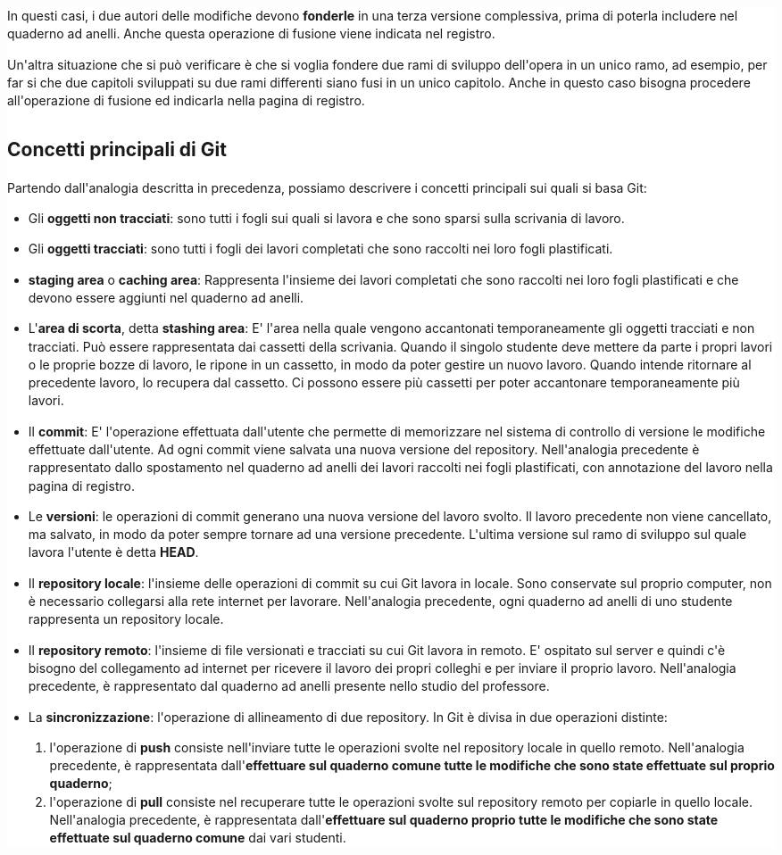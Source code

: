 In questi casi, i due autori delle modifiche devono **fonderle** in una terza versione complessiva, prima di poterla includere nel quaderno ad anelli. Anche questa operazione di fusione viene indicata nel registro.

Un'altra situazione che si può verificare è che si voglia fondere due rami di sviluppo dell'opera in un unico ramo, ad esempio, per far si che due capitoli sviluppati su due rami differenti siano fusi in un unico capitolo. Anche in questo caso bisogna procedere all'operazione di fusione ed indicarla nella pagina di registro.

## Concetti principali di Git

Partendo dall'analogia descritta in precedenza, possiamo descrivere i concetti principali sui quali si basa Git:

- Gli **oggetti non tracciati**: sono tutti i fogli sui quali si lavora e che sono sparsi sulla scrivania di lavoro.

- Gli **oggetti tracciati**: sono tutti i fogli dei lavori completati che sono raccolti nei loro fogli plastificati.

- **staging area** o **caching area**: Rappresenta l'insieme dei lavori completati che sono raccolti nei loro fogli plastificati e che devono essere aggiunti nel quaderno ad anelli.

- L'**area di scorta**, detta **stashing area**: E' l'area nella quale vengono accantonati temporaneamente gli oggetti tracciati e non tracciati. Può essere rappresentata dai cassetti della scrivania. Quando il singolo studente deve mettere da parte i propri lavori o le proprie bozze di lavoro, le ripone in un cassetto, in modo da poter gestire un nuovo lavoro. Quando intende ritornare al precedente lavoro, lo recupera dal cassetto. Ci possono essere più cassetti per poter accantonare temporaneamente più lavori.

- Il **commit**: E' l'operazione effettuata dall'utente che permette di memorizzare nel sistema di controllo di versione le modifiche effettuate dall'utente. Ad ogni commit viene salvata una nuova versione del repository. Nell'analogia precedente è rappresentato dallo spostamento nel quaderno ad anelli dei lavori raccolti nei fogli plastificati, con annotazione del lavoro nella pagina di registro.

- Le **versioni**: le operazioni di commit generano una nuova versione del lavoro svolto. Il lavoro precedente non viene cancellato, ma salvato, in modo da poter sempre tornare ad una versione precedente. L'ultima versione sul ramo di sviluppo sul quale lavora l'utente è detta **HEAD**.

- Il **repository locale**: l'insieme delle operazioni di commit su cui Git lavora in locale. Sono conservate sul proprio computer, non è necessario collegarsi alla rete internet per lavorare. Nell'analogia precedente, ogni quaderno ad anelli di uno studente rappresenta un repository locale.

- Il **repository remoto**: l'insieme di file versionati e tracciati su cui Git lavora in remoto. E' ospitato sul server e quindi c'è bisogno del collegamento ad internet per ricevere il lavoro dei propri colleghi e per inviare il proprio lavoro. Nell'analogia precedente, è rappresentato dal quaderno ad anelli presente nello studio del professore.

- La **sincronizzazione**: l'operazione di allineamento di due repository. In Git è divisa in due operazioni distinte:

    1. l'operazione di **push** consiste nell'inviare tutte le operazioni svolte nel repository locale in quello remoto. Nell'analogia precedente, è rappresentata dall'**effettuare sul quaderno comune tutte le modifiche che sono state effettuate sul proprio quaderno**;
    2. l'operazione di **pull** consiste nel recuperare tutte le operazioni svolte sul repository remoto per copiarle in quello locale. Nell'analogia precedente, è rappresentata dall'**effettuare sul quaderno proprio tutte le modifiche che sono state effettuate sul quaderno comune** dai vari studenti.
